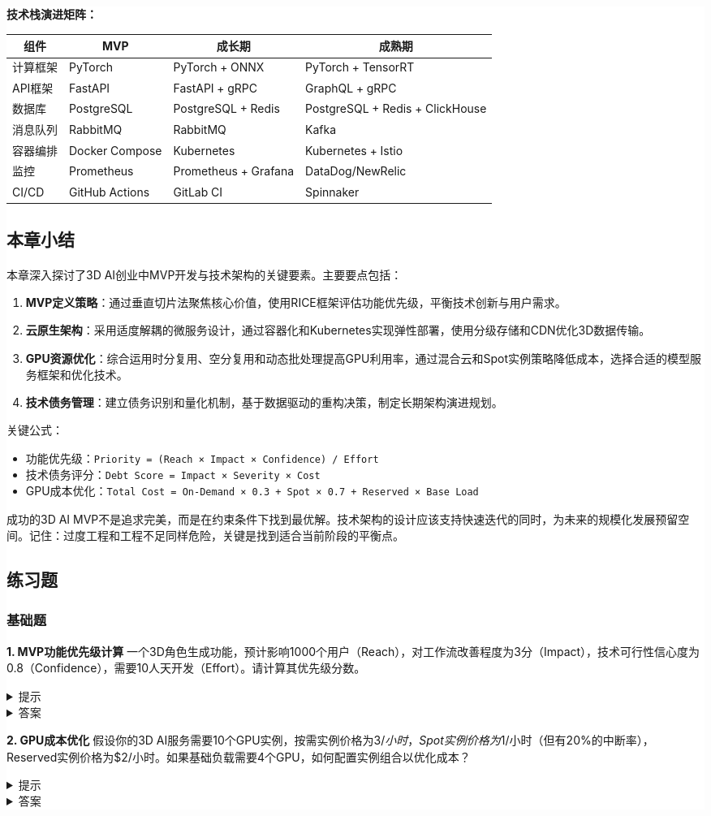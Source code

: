 **技术栈演进矩阵：**

| 组件 | MVP | 成长期 | 成熟期 |
|-----|-----|---------|---------|
| 计算框架 | PyTorch | PyTorch + ONNX | PyTorch + TensorRT |
| API框架 | FastAPI | FastAPI + gRPC | GraphQL + gRPC |
| 数据库 | PostgreSQL | PostgreSQL + Redis | PostgreSQL + Redis + ClickHouse |
| 消息队列 | RabbitMQ | RabbitMQ | Kafka |
| 容器编排 | Docker Compose | Kubernetes | Kubernetes + Istio |
| 监控 | Prometheus | Prometheus + Grafana | DataDog/NewRelic |
| CI/CD | GitHub Actions | GitLab CI | Spinnaker |

## 本章小结

本章深入探讨了3D AI创业中MVP开发与技术架构的关键要素。主要要点包括：

1. **MVP定义策略**：通过垂直切片法聚焦核心价值，使用RICE框架评估功能优先级，平衡技术创新与用户需求。

2. **云原生架构**：采用适度解耦的微服务设计，通过容器化和Kubernetes实现弹性部署，使用分级存储和CDN优化3D数据传输。

3. **GPU资源优化**：综合运用时分复用、空分复用和动态批处理提高GPU利用率，通过混合云和Spot实例策略降低成本，选择合适的模型服务框架和优化技术。

4. **技术债务管理**：建立债务识别和量化机制，基于数据驱动的重构决策，制定长期架构演进规划。

关键公式：
- 功能优先级：`Priority = (Reach × Impact × Confidence) / Effort`
- 技术债务评分：`Debt Score = Impact × Severity × Cost`
- GPU成本优化：`Total Cost = On-Demand × 0.3 + Spot × 0.7 + Reserved × Base Load`

成功的3D AI MVP不是追求完美，而是在约束条件下找到最优解。技术架构的设计应该支持快速迭代的同时，为未来的规模化发展预留空间。记住：过度工程和工程不足同样危险，关键是找到适合当前阶段的平衡点。

## 练习题

### 基础题

**1. MVP功能优先级计算**
一个3D角色生成功能，预计影响1000个用户（Reach），对工作流改善程度为3分（Impact），技术可行性信心度为0.8（Confidence），需要10人天开发（Effort）。请计算其优先级分数。

<details><summary>提示</summary></details>

<details><summary>答案</summary></details>

**2. GPU成本优化**
假设你的3D AI服务需要10个GPU实例，按需实例价格为$3/小时，Spot实例价格为$1/小时（但有20%的中断率），Reserved实例价格为$2/小时。如果基础负载需要4个GPU，如何配置实例组合以优化成本？

<details><summary>提示</summary></details>

<details><summary>答案</summary></details>
